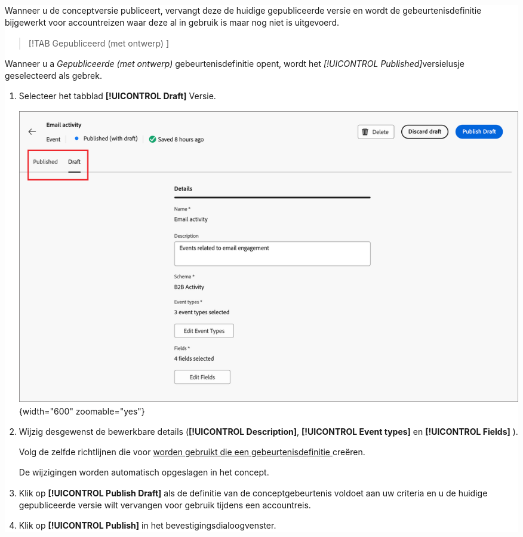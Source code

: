    Wanneer u de conceptversie publiceert, vervangt deze de huidige gepubliceerde versie en wordt de gebeurtenisdefinitie bijgewerkt voor accountreizen waar deze al in gebruik is maar nog niet is uitgevoerd.

>[!TAB  Gepubliceerd (met ontwerp) ]

Wanneer u a _Gepubliceerde (met ontwerp)_ gebeurtenisdefinitie opent, wordt het _[!UICONTROL Published]_&#x200B;versielusje geselecteerd als gebrek.

1. Selecteer het tabblad **[!UICONTROL Draft]** Versie.

   ![ selecteer de ontwerp versie om de details uit te geven ](./assets/configuration-events-published-draft-tab.png){width="600" zoomable="yes"}

1. Wijzig desgewenst de bewerkbare details (**[!UICONTROL Description]**, **[!UICONTROL Event types]** en **[!UICONTROL Fields]** ).

   Volg de zelfde richtlijnen die voor [ worden gebruikt die een gebeurtenisdefinitie ](#create-an-event-definition) creëren.

   De wijzigingen worden automatisch opgeslagen in het concept.

1. Klik op **[!UICONTROL Publish Draft]** als de definitie van de conceptgebeurtenis voldoet aan uw criteria en u de huidige gepubliceerde versie wilt vervangen voor gebruik tijdens een accountreis.

1. Klik op **[!UICONTROL Publish]** in het bevestigingsdialoogvenster.
